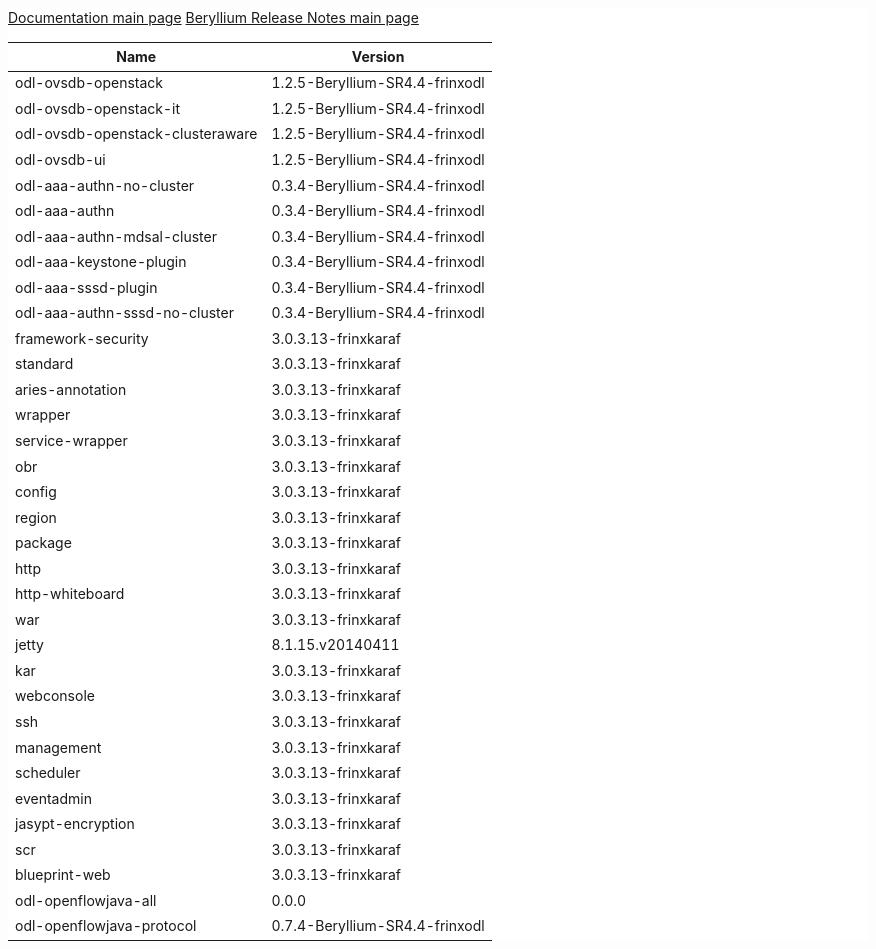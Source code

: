 [Documentation main page](https://frinxio.github.io/Frinx-docs/)
[Beryllium Release Notes main page](https://frinxio.github.io/Frinx-docs/FRINX_ODL_Distribution/Release_Notes/Beryllium.html)
    
| Name                                          | Version                        |
|-----------------------------------------------|--------------------------------|
| odl-ovsdb-openstack                           | 1.2.5-Beryllium-SR4.4-frinxodl |
| odl-ovsdb-openstack-it                        | 1.2.5-Beryllium-SR4.4-frinxodl |
| odl-ovsdb-openstack-clusteraware              | 1.2.5-Beryllium-SR4.4-frinxodl |
| odl-ovsdb-ui                                  | 1.2.5-Beryllium-SR4.4-frinxodl |
| odl-aaa-authn-no-cluster                      | 0.3.4-Beryllium-SR4.4-frinxodl |
| odl-aaa-authn                                 | 0.3.4-Beryllium-SR4.4-frinxodl |
| odl-aaa-authn-mdsal-cluster                   | 0.3.4-Beryllium-SR4.4-frinxodl |
| odl-aaa-keystone-plugin                       | 0.3.4-Beryllium-SR4.4-frinxodl |
| odl-aaa-sssd-plugin                           | 0.3.4-Beryllium-SR4.4-frinxodl |
| odl-aaa-authn-sssd-no-cluster                 | 0.3.4-Beryllium-SR4.4-frinxodl |
| framework-security                            | 3.0.3.13-frinxkaraf            |
| standard                                      | 3.0.3.13-frinxkaraf            |
| aries-annotation                              | 3.0.3.13-frinxkaraf            |
| wrapper                                       | 3.0.3.13-frinxkaraf            |
| service-wrapper                               | 3.0.3.13-frinxkaraf            |
| obr                                           | 3.0.3.13-frinxkaraf            |
| config                                        | 3.0.3.13-frinxkaraf            |
| region                                        | 3.0.3.13-frinxkaraf            |
| package                                       | 3.0.3.13-frinxkaraf            |
| http                                          | 3.0.3.13-frinxkaraf            |
| http-whiteboard                               | 3.0.3.13-frinxkaraf            |
| war                                           | 3.0.3.13-frinxkaraf            |
| jetty                                         | 8.1.15.v20140411               |
| kar                                           | 3.0.3.13-frinxkaraf            |
| webconsole                                    | 3.0.3.13-frinxkaraf            |
| ssh                                           | 3.0.3.13-frinxkaraf            |
| management                                    | 3.0.3.13-frinxkaraf            |
| scheduler                                     | 3.0.3.13-frinxkaraf            |
| eventadmin                                    | 3.0.3.13-frinxkaraf            |
| jasypt-encryption                             | 3.0.3.13-frinxkaraf            |
| scr                                           | 3.0.3.13-frinxkaraf            |
| blueprint-web                                 | 3.0.3.13-frinxkaraf            |
| odl-openflowjava-all                          | 0.0.0                          |
| odl-openflowjava-protocol                     | 0.7.4-Beryllium-SR4.4-frinxodl |